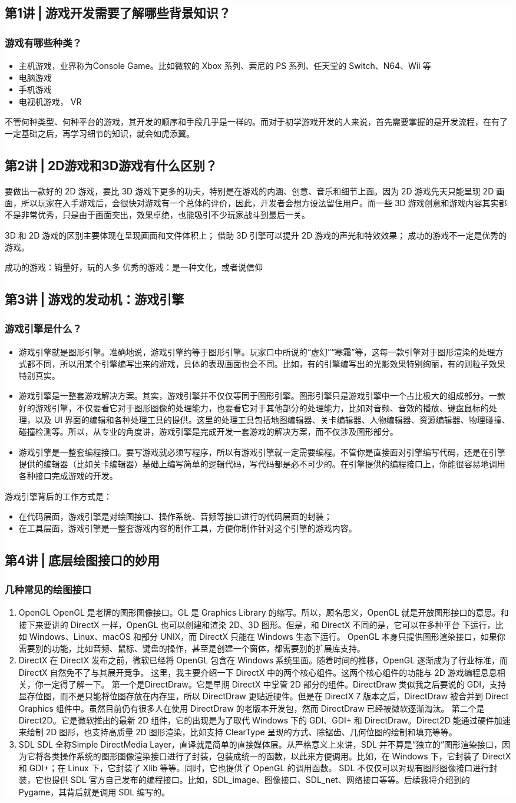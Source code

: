 ## 第1讲 | 游戏开发需要了解哪些背景知识？
### 游戏有哪些种类？
* 主机游戏，业界称为Console Game。比如微软的 Xbox 系列、索尼的 PS 系列、任天堂的 Switch、N64、Wii 等
* 电脑游戏
* 手机游戏
* 电视机游戏， VR


不管何种类型、何种平台的游戏，其开发的顺序和手段几乎是一样的。而对于初学游戏开发的人来说，首先需要掌握的是开发流程，在有了一定基础之后，再学习细节的知识，就会如虎添翼。


## 第2讲 | 2D游戏和3D游戏有什么区别？
要做出一款好的 2D 游戏，要比 3D 游戏下更多的功夫，特别是在游戏的内涵、创意、音乐和细节上面。因为 2D 游戏先天只能呈现 2D 画面，所以玩家在入手游戏后，会很快对游戏有一个总体的评价，因此，开发者会想方设法留住用户。而一些 3D 游戏创意和游戏内容其实都不是非常优秀，只是由于画面突出，效果卓绝，也能吸引不少玩家战斗到最后一关。


3D 和 2D 游戏的区别主要体现在呈现画面和文件体积上；
借助 3D 引擎可以提升 2D 游戏的声光和特效效果；
成功的游戏不一定是优秀的游戏。


成功的游戏：销量好，玩的人多
优秀的游戏：是一种文化，或者说信仰


## 第3讲 | 游戏的发动机：游戏引擎
### 游戏引擎是什么？
* 游戏引擎就是图形引擎。准确地说，游戏引擎约等于图形引擎。玩家口中所说的“虚幻”“寒霜”等，这每一款引擎对于图形渲染的处理方式都不同，所以用某个引擎编写出来的游戏，具体的表现画面也会不同。比如，有的引擎编写出的光影效果特别绚丽，有的则粒子效果特别真实。


* 游戏引擎是一整套游戏解决方案。其实，游戏引擎并不仅仅等同于图形引擎。图形引擎只是游戏引擎中一个占比极大的组成部分。一款好的游戏引擎，不仅要看它对于图形图像的处理能力，也要看它对于其他部分的处理能力，比如对音频、音效的播放、键盘鼠标的处理，以及 UI 界面的编辑和各种处理工具的提供。这里的处理工具包括地图编辑器、关卡编辑器、人物编辑器、资源编辑器、物理碰撞、碰撞检测等。所以，从专业的角度讲，游戏引擎是完成开发一套游戏的解决方案，而不仅涉及图形部分。


* 游戏引擎是一整套编程接口。要写游戏就必须写程序，所以有游戏引擎就一定需要编程。不管你是直接面对引擎编写代码，还是在引擎提供的编辑器（比如关卡编辑器）基础上编写简单的逻辑代码，写代码都是必不可少的。在引擎提供的编程接口上，你能很容易地调用各种接口完成游戏的开发。


游戏引擎背后的工作方式是：
* 在代码层面，游戏引擎是对绘图接口、操作系统、音频等接口进行的代码层面的封装；
* 在工具层面，游戏引擎是一整套游戏内容的制作工具，方便你制作针对这个引擎的游戏内容。


## 第4讲 | 底层绘图接口的妙用
### 几种常见的绘图接口
1. OpenGL
OpenGL 是老牌的图形图像接口。GL 是 Graphics Library 的缩写。所以，顾名思义，OpenGL 就是开放图形接口的意思。和接下来要讲的 DirectX 一样，OpenGL 也可以创建和渲染 2D、3D 图形。但是，和 DirectX 不同的是，它可以在多种平台
下运行，比如 Windows、Linux、macOS 和部分 UNIX，而 DirectX 只能在 Windows 生态下运行。
OpenGL 本身只提供图形渲染接口，如果你需要别的功能，比如音频、鼠标、键盘的操作，甚至是创建一个窗体，都需要别的扩展库支持。
2. DirectX
在 DirectX 发布之前，微软已经将 OpenGL 包含在 Windows 系统里面。随着时间的推移，OpenGL 逐渐成为了行业标准，而 DirectX 自然免不了与其展开竞争。
这里，我主要介绍一下 DirectX 中的两个核心组件。这两个核心组件的功能与 2D 游戏编程息息相关，你一定得了解一下。
第一个是DirectDraw。它是早期 DirectX 中掌管 2D 部分的组件。DirectDraw 类似我之后要说的 GDI，支持显存位图，而不是只能将位图存放在内存里，所以 DirectDraw 更贴近硬件。但是在 DirectX 7 版本之后，DirectDraw 被合并到 Direct Graphics 组件中。虽然目前仍有很多人在使用 DirectDraw 的老版本开发包，然而 DirectDraw 已经被微软逐渐淘汰。
第二个是Direct2D。它是微软推出的最新 2D 组件，它的出现是为了取代 Windows 下的 GDI、GDI+ 和 DirectDraw。Direct2D 能通过硬件加速来绘制 2D 图形，也支持高质量 2D 图形渲染，比如支持 ClearType 呈现的方式、除锯齿、几何位图的绘制和填充等等。
3. SDL
SDL 全称Simple DirectMedia Layer，直译就是简单的直接媒体层。从严格意义上来讲，SDL 并不算是“独立的”图形渲染接口，因为它将各类操作系统的图形图像渲染接口进行了封装，包装成统一的函数，以此来方便调用。比如，在 Windows 下，它封装了 DirectX 和 GDI+；在 Linux 下，它封装了 Xlib 等等。同时，它也提供了 OpenGL 的调用函数。
SDL 不仅仅可以对现有图形图像接口进行封装，它也提供 SDL 官方自己发布的编程接口。比如，SDL_image、图像接口、SDL_net、网络接口等等。后续我将介绍到的 Pygame，其背后就是调用 SDL 编写的。